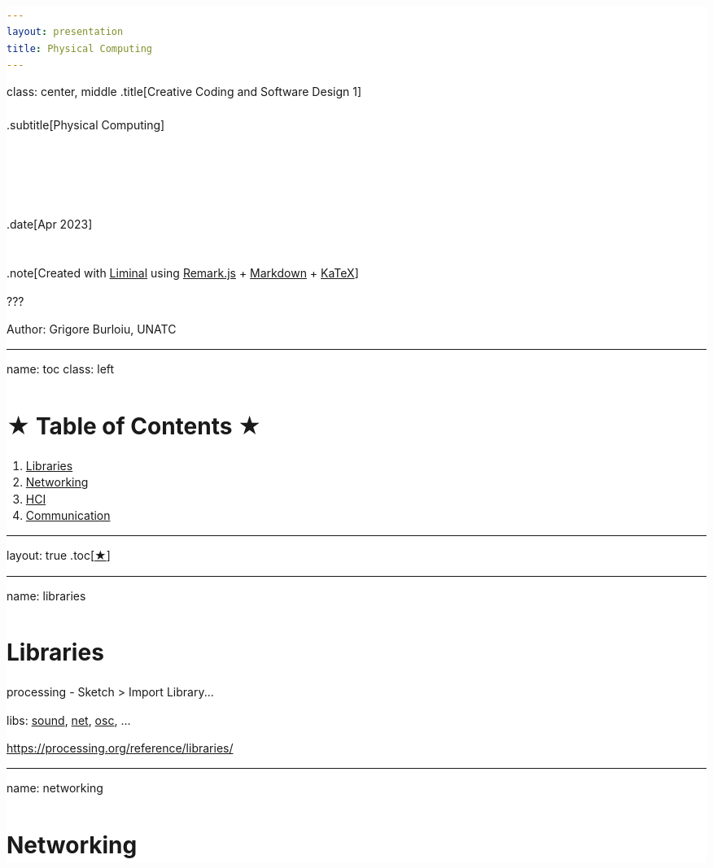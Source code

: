 ```yaml
---
layout: presentation
title: Physical Computing
---
```


class: center, middle
.title[Creative Coding and Software Design 1]
<br/><br/>
.subtitle[Physical Computing]
<br/><br/><br/><br/><br/><br/>
.date[Apr 2023] 
<br/><br/><br/>
.note[Created with [Liminal](https://github.com/jonathanlilly/liminal) using [Remark.js](http://remarkjs.com/) + [Markdown](https://github.com/adam-p/markdown-here/wiki/Markdown-Cheatsheet) +  [KaTeX](https://katex.org)]

???

Author: Grigore Burloiu, UNATC
    
---
name: toc
class: left
# ★ Table of Contents ★      

1. [Libraries](#libraries)
2. [Networking](#networking)
3. [HCI](#hci)
4. [Communication](#communication)

        
         
---
layout: true  .toc[[★](#toc)]

---
name: libraries
# Libraries

processing - Sketch > Import Library...

libs: [sound](https://processing.org/reference/libraries/sound/index.html), [net](https://processing.org/reference/libraries/net/index.html), [osc](http://www.sojamo.de/libraries/oscp5/), …

https://processing.org/reference/libraries/ 

---
name: networking
# Networking
